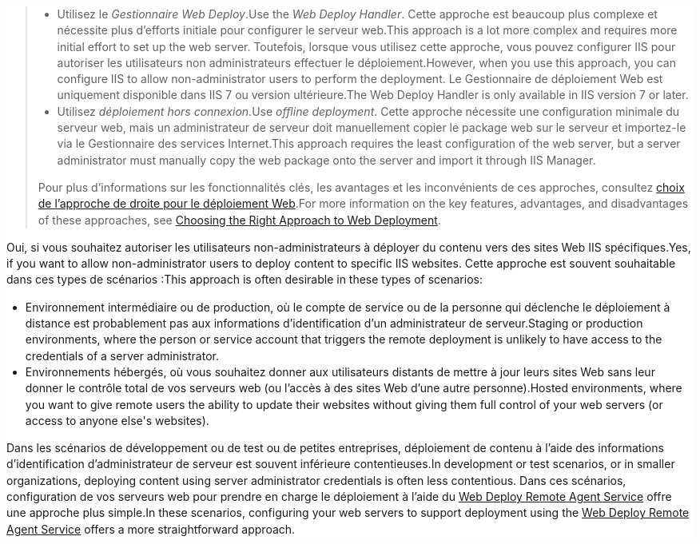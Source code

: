 > - <span data-ttu-id="cfd49-110">Utilisez le *Gestionnaire Web Deploy*.</span><span class="sxs-lookup"><span data-stu-id="cfd49-110">Use the *Web Deploy Handler*.</span></span> <span data-ttu-id="cfd49-111">Cette approche est beaucoup plus complexe et nécessite plus d’efforts initiale pour configurer le serveur web.</span><span class="sxs-lookup"><span data-stu-id="cfd49-111">This approach is a lot more complex and requires more initial effort to set up the web server.</span></span> <span data-ttu-id="cfd49-112">Toutefois, lorsque vous utilisez cette approche, vous pouvez configurer IIS pour autoriser les utilisateurs non administrateurs effectuer le déploiement.</span><span class="sxs-lookup"><span data-stu-id="cfd49-112">However, when you use this approach, you can configure IIS to allow non-administrator users to perform the deployment.</span></span> <span data-ttu-id="cfd49-113">Le Gestionnaire de déploiement Web est uniquement disponible dans IIS 7 ou version ultérieure.</span><span class="sxs-lookup"><span data-stu-id="cfd49-113">The Web Deploy Handler is only available in IIS version 7 or later.</span></span>
> - <span data-ttu-id="cfd49-114">Utilisez *déploiement hors connexion*.</span><span class="sxs-lookup"><span data-stu-id="cfd49-114">Use *offline deployment*.</span></span> <span data-ttu-id="cfd49-115">Cette approche nécessite une configuration minimale du serveur web, mais un administrateur de serveur doit manuellement copier le package web sur le serveur et importez-le via le Gestionnaire des services Internet.</span><span class="sxs-lookup"><span data-stu-id="cfd49-115">This approach requires the least configuration of the web server, but a server administrator must manually copy the web package onto the server and import it through IIS Manager.</span></span>
> 
> <span data-ttu-id="cfd49-116">Pour plus d’informations sur les fonctionnalités clés, les avantages et les inconvénients de ces approches, consultez [choix de l’approche de droite pour le déploiement Web](choosing-the-right-approach-to-web-deployment.md).</span><span class="sxs-lookup"><span data-stu-id="cfd49-116">For more information on the key features, advantages, and disadvantages of these approaches, see [Choosing the Right Approach to Web Deployment](choosing-the-right-approach-to-web-deployment.md).</span></span>


<span data-ttu-id="cfd49-117">Oui, si vous souhaitez autoriser les utilisateurs non-administrateurs à déployer du contenu vers des sites Web IIS spécifiques.</span><span class="sxs-lookup"><span data-stu-id="cfd49-117">Yes, if you want to allow non-administrator users to deploy content to specific IIS websites.</span></span> <span data-ttu-id="cfd49-118">Cette approche est souvent souhaitable dans ces types de scénarios :</span><span class="sxs-lookup"><span data-stu-id="cfd49-118">This approach is often desirable in these types of scenarios:</span></span>

- <span data-ttu-id="cfd49-119">Environnement intermédiaire ou de production, où le compte de service ou de la personne qui déclenche le déploiement à distance est probablement pas aux informations d’identification d’un administrateur de serveur.</span><span class="sxs-lookup"><span data-stu-id="cfd49-119">Staging or production environments, where the person or service account that triggers the remote deployment is unlikely to have access to the credentials of a server administrator.</span></span>
- <span data-ttu-id="cfd49-120">Environnements hébergés, où vous souhaitez donner aux utilisateurs distants de mettre à jour leurs sites Web sans leur donner le contrôle total de vos serveurs web (ou l’accès à des sites Web d’une autre personne).</span><span class="sxs-lookup"><span data-stu-id="cfd49-120">Hosted environments, where you want to give remote users the ability to update their websites without giving them full control of your web servers (or access to anyone else's websites).</span></span>

<span data-ttu-id="cfd49-121">Dans les scénarios de développement ou de test ou de petites entreprises, déploiement de contenu à l’aide des informations d’identification d’administrateur de serveur est souvent inférieure contentieuses.</span><span class="sxs-lookup"><span data-stu-id="cfd49-121">In development or test scenarios, or in smaller organizations, deploying content using server administrator credentials is often less contentious.</span></span> <span data-ttu-id="cfd49-122">Dans ces scénarios, configuration de vos serveurs web pour prendre en charge le déploiement à l’aide du [Web Deploy Remote Agent Service](configuring-a-web-server-for-web-deploy-publishing-remote-agent.md) offre une approche plus simple.</span><span class="sxs-lookup"><span data-stu-id="cfd49-122">In these scenarios, configuring your web servers to support deployment using the [Web Deploy Remote Agent Service](configuring-a-web-server-for-web-deploy-publishing-remote-agent.md) offers a more straightforward approach.</span></span>
